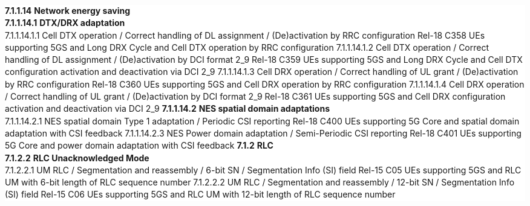  **7.1.1.14**       **Network energy saving**                                                                                                                                                                                                                                                   
  **7.1.1.14.1**     **DTX/DRX adaptation**                                                                                                                                                                                                                                                      
  7.1.1.14.1.1       Cell DTX operation / Correct handling of DL assignment / (De)activation by RRC configuration                                                                                                                                         Rel-18       C358                      UEs supporting 5GS and Long DRX Cycle and Cell DTX operation by RRC configuration
  7.1.1.14.1.2       Cell DTX operation / Correct handling of DL assignment / (De)activation by DCI format 2\_9                                                                                                                                           Rel-18       C359                      UEs supporting 5GS and Long DRX Cycle and Cell DTX configuration activation and deactivation via DCI 2\_9
  7.1.1.14.1.3       Cell DRX operation / Correct handling of UL grant / (De)activation by RRC configuration                                                                                                                                              Rel-18       C360                      UEs supporting 5GS and Cell DRX operation by RRC configuration
  7.1.1.14.1.4       Cell DRX operation / Correct handling of UL grant / (De)activation by DCI format 2\_9                                                                                                                                                Rel-18       C361                      UEs supporting 5GS and Cell DRX configuration activation and deactivation via DCI 2\_9
  **7.1.1.14.2**     **NES spatial domain adaptations**                                                                                                                                                                                                                                          
  7.1.1.14.2.1       NES spatial domain Type 1 adaptation / Periodic CSI reporting                                                                                                                                                                        Rel-18       C400                      UEs supporting 5G Core and spatial domain adaptation with CSI feedback
  7.1.1.14.2.3       NES Power domain adaptation / Semi-Periodic CSI reporting                                                                                                                                                                            Rel-18       C401                      UEs supporting 5G Core and power domain adaptation with CSI feedback
  **7.1.2**          **RLC**                                                                                                                                                                                                                                                                     
  **7.1.2.2**        **RLC Unacknowledged Mode**                                                                                                                                                                                                                                                 
  7.1.2.2.1          UM RLC / Segmentation and reassembly / 6-bit SN / Segmentation Info (SI) field                                                                                                                                                       Rel-15       C05                       UEs supporting 5GS and RLC UM with 6-bit length of RLC sequence number
  7.1.2.2.2          UM RLC / Segmentation and reassembly / 12-bit SN / Segmentation Info (SI) field                                                                                                                                                      Rel-15       C06                       UEs supporting 5GS and RLC UM with 12-bit length of RLC sequence number
